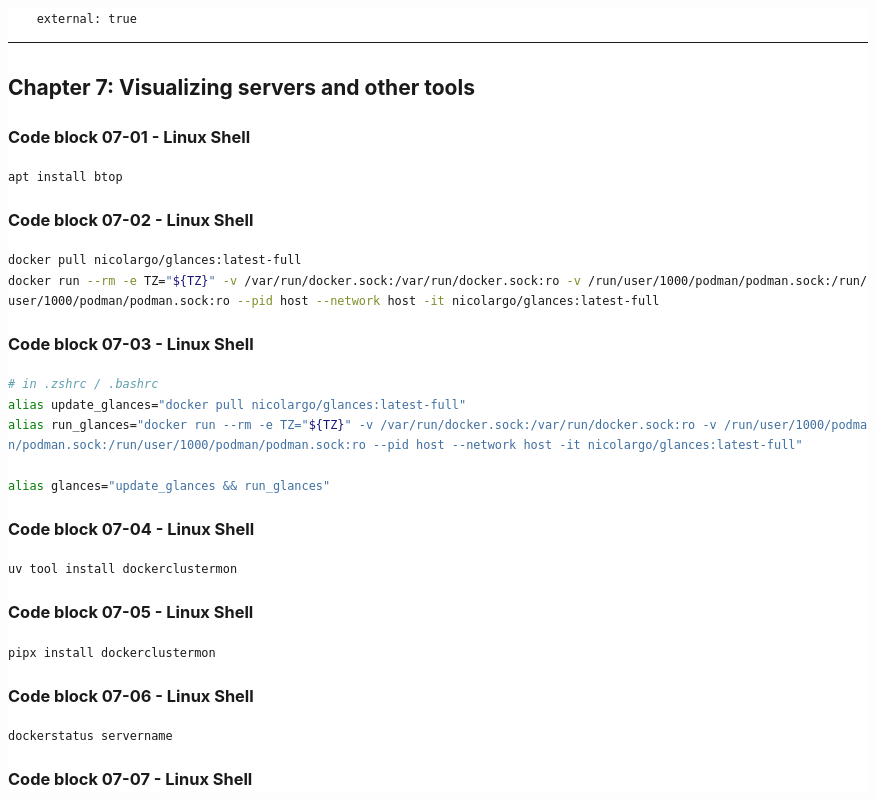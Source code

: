 ```dockerfile
    external: true
```


--------------------------------------------------------------------------------

## Chapter 7: Visualizing servers and other tools

### Code block 07-01 - Linux Shell

```bash
apt install btop
```

### Code block 07-02 - Linux Shell

```bash
docker pull nicolargo/glances:latest-full
docker run --rm -e TZ="${TZ}" -v /var/run/docker.sock:/var/run/docker.sock:ro -v /run/user/1000/podman/podman.sock:/run/user/1000/podman/podman.sock:ro --pid host --network host -it nicolargo/glances:latest-full
```

### Code block 07-03 - Linux Shell

```bash
# in .zshrc / .bashrc
alias update_glances="docker pull nicolargo/glances:latest-full"
alias run_glances="docker run --rm -e TZ="${TZ}" -v /var/run/docker.sock:/var/run/docker.sock:ro -v /run/user/1000/podman/podman.sock:/run/user/1000/podman/podman.sock:ro --pid host --network host -it nicolargo/glances:latest-full"

alias glances="update_glances && run_glances"
```

### Code block 07-04 - Linux Shell

```bash
uv tool install dockerclustermon
```

### Code block 07-05 - Linux Shell

```bash
pipx install dockerclustermon
```

### Code block 07-06 - Linux Shell

```bash
dockerstatus servername
```

### Code block 07-07 - Linux Shell
